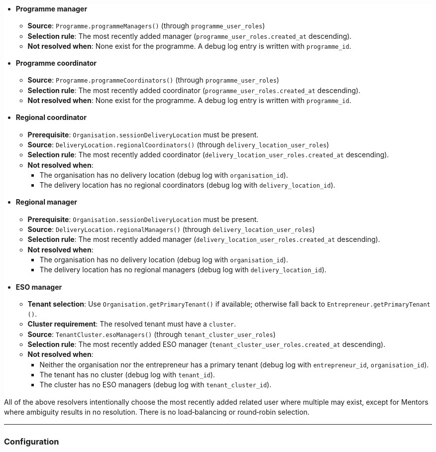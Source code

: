 -   **Programme manager**

    -   **Source**: `Programme.programmeManagers()` (through `programme_user_roles`)
    -   **Selection rule**: The most recently added manager (`programme_user_roles.created_at` descending).
    -   **Not resolved when**: None exist for the programme. A debug log entry is written with `programme_id`.

-   **Programme coordinator**

    -   **Source**: `Programme.programmeCoordinators()` (through `programme_user_roles`)
    -   **Selection rule**: The most recently added coordinator (`programme_user_roles.created_at` descending).
    -   **Not resolved when**: None exist for the programme. A debug log entry is written with `programme_id`.

-   **Regional coordinator**

    -   **Prerequisite**: `Organisation.sessionDeliveryLocation` must be present.
    -   **Source**: `DeliveryLocation.regionalCoordinators()` (through `delivery_location_user_roles`)
    -   **Selection rule**: The most recently added coordinator (`delivery_location_user_roles.created_at` descending).
    -   **Not resolved when**:
        -   The organisation has no delivery location (debug log with `organisation_id`).
        -   The delivery location has no regional coordinators (debug log with `delivery_location_id`).

-   **Regional manager**

    -   **Prerequisite**: `Organisation.sessionDeliveryLocation` must be present.
    -   **Source**: `DeliveryLocation.regionalManagers()` (through `delivery_location_user_roles`)
    -   **Selection rule**: The most recently added manager (`delivery_location_user_roles.created_at` descending).
    -   **Not resolved when**:
        -   The organisation has no delivery location (debug log with `organisation_id`).
        -   The delivery location has no regional managers (debug log with `delivery_location_id`).

-   **ESO manager**
    -   **Tenant selection**: Use `Organisation.getPrimaryTenant()` if available; otherwise fall back to `Entrepreneur.getPrimaryTenant()`.
    -   **Cluster requirement**: The resolved tenant must have a `cluster`.
    -   **Source**: `TenantCluster.esoManagers()` (through `tenant_cluster_user_roles`)
    -   **Selection rule**: The most recently added ESO manager (`tenant_cluster_user_roles.created_at` descending).
    -   **Not resolved when**:
        -   Neither the organisation nor the entrepreneur has a primary tenant (debug log with `entrepreneur_id`, `organisation_id`).
        -   The tenant has no cluster (debug log with `tenant_id`).
        -   The cluster has no ESO managers (debug log with `tenant_cluster_id`).

All of the above resolvers intentionally choose the most recently added related user where multiple may exist, except for Mentors where ambiguity results in no resolution. There is no load‑balancing or round‑robin selection.

---

### Configuration

